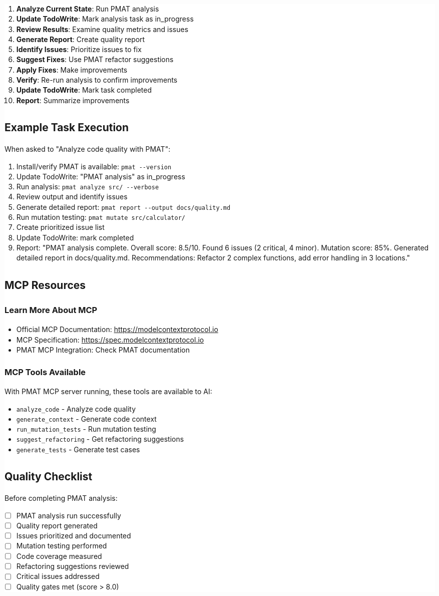 1. **Analyze Current State**: Run PMAT analysis
2. **Update TodoWrite**: Mark analysis task as in_progress
3. **Review Results**: Examine quality metrics and issues
4. **Generate Report**: Create quality report
5. **Identify Issues**: Prioritize issues to fix
6. **Suggest Fixes**: Use PMAT refactor suggestions
7. **Apply Fixes**: Make improvements
8. **Verify**: Re-run analysis to confirm improvements
9. **Update TodoWrite**: Mark task completed
10. **Report**: Summarize improvements

## Example Task Execution

When asked to "Analyze code quality with PMAT":

1. Install/verify PMAT is available: `pmat --version`
2. Update TodoWrite: "PMAT analysis" as in_progress
3. Run analysis: `pmat analyze src/ --verbose`
4. Review output and identify issues
5. Generate detailed report: `pmat report --output docs/quality.md`
6. Run mutation testing: `pmat mutate src/calculator/`
7. Create prioritized issue list
8. Update TodoWrite: mark completed
9. Report: "PMAT analysis complete. Overall score: 8.5/10. Found 6 issues (2 critical, 4 minor). Mutation score: 85%. Generated detailed report in docs/quality.md. Recommendations: Refactor 2 complex functions, add error handling in 3 locations."

## MCP Resources

### Learn More About MCP

- Official MCP Documentation: https://modelcontextprotocol.io
- MCP Specification: https://spec.modelcontextprotocol.io
- PMAT MCP Integration: Check PMAT documentation

### MCP Tools Available

With PMAT MCP server running, these tools are available to AI:

- `analyze_code` - Analyze code quality
- `generate_context` - Generate code context
- `run_mutation_tests` - Run mutation testing
- `suggest_refactoring` - Get refactoring suggestions
- `generate_tests` - Generate test cases

## Quality Checklist

Before completing PMAT analysis:

- [ ] PMAT analysis run successfully
- [ ] Quality report generated
- [ ] Issues prioritized and documented
- [ ] Mutation testing performed
- [ ] Code coverage measured
- [ ] Refactoring suggestions reviewed
- [ ] Critical issues addressed
- [ ] Quality gates met (score > 8.0)
